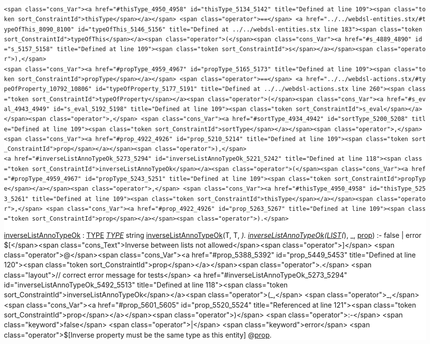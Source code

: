     <span class="cons_Var"><a href="#thisType_4950_4958" id="thisType_5134_5142" title="Defined at line 109"><span class="token sort_ConstraintId">thisType</span></a></span> <span class="operator">==</span> <a href="../../webdsl-entities.stx/#typeOfThis_8090_8100" id="typeOfThis_5146_5156" title="Defined at ../../webdsl-entities.stx line 183"><span class="token sort_ConstraintId">typeOfThis</span></a><span class="operator">(</span><span class="cons_Var"><a href="#s_4889_4890" id="s_5157_5158" title="Defined at line 109"><span class="token sort_ConstraintId">s</span></a></span><span class="operator">),</span>
    <span class="cons_Var"><a href="#propType_4959_4967" id="propType_5165_5173" title="Defined at line 109"><span class="token sort_ConstraintId">propType</span></a></span> <span class="operator">==</span> <a href="../../webdsl-actions.stx/#typeOfProperty_10792_10806" id="typeOfProperty_5177_5191" title="Defined at ../../webdsl-actions.stx line 260"><span class="token sort_ConstraintId">typeOfProperty</span></a><span class="operator">(</span><span class="cons_Var"><a href="#s_eval_4943_4949" id="s_eval_5192_5198" title="Defined at line 109"><span class="token sort_ConstraintId">s_eval</span></a></span><span class="operator">,</span> <span class="cons_Var"><a href="#sortType_4934_4942" id="sortType_5200_5208" title="Defined at line 109"><span class="token sort_ConstraintId">sortType</span></a></span><span class="operator">,</span> <span class="cons_Var"><a href="#prop_4922_4926" id="prop_5210_5214" title="Defined at line 109"><span class="token sort_ConstraintId">prop</span></a></span><span class="operator">),</span>
    <a href="#inverseListAnnoTypeOk_5273_5294" id="inverseListAnnoTypeOk_5221_5242" title="Defined at line 118"><span class="token sort_ConstraintId">inverseListAnnoTypeOk</span></a><span class="operator">(</span><span class="cons_Var"><a href="#propType_4959_4967" id="propType_5243_5251" title="Defined at line 109"><span class="token sort_ConstraintId">propType</span></a></span><span class="operator">,</span> <span class="cons_Var"><a href="#thisType_4950_4958" id="thisType_5253_5261" title="Defined at line 109"><span class="token sort_ConstraintId">thisType</span></a></span><span class="operator">,</span> <span class="cons_Var"><a href="#prop_4922_4926" id="prop_5263_5267" title="Defined at line 109"><span class="token sort_ConstraintId">prop</span></a></span><span class="operator">).</span>

  <a href="#inverseListAnnoTypeOk_5221_5242" id="inverseListAnnoTypeOk_5273_5294" title="Referenced at line 116, 119, 120, 121"><span class="token sort_ConstraintId">inverseListAnnoTypeOk</span></a> <span class="operator">:</span> <span class="cons_SimpleSort"><a href="../../webdsl.stx/#TYPE_669_673" id="TYPE_5297_5301" title="Defined at ../../webdsl.stx line 29"><span class="token sort_OpId">TYPE</span></a></span> <span class="operator">*</span> <span class="cons_SimpleSort"><a href="../../webdsl.stx/#TYPE_669_673" id="TYPE_5304_5308" title="Defined at ../../webdsl.stx line 29"><span class="token sort_OpId">TYPE</span></a></span> <span class="operator">*</span> <span class="cons_StringSort">string</span>
  <a href="#inverseListAnnoTypeOk_5273_5294" id="inverseListAnnoTypeOk_5320_5341" title="Defined at line 118"><span class="token sort_ConstraintId">inverseListAnnoTypeOk</span></a><span class="operator">(</span><span class="cons_Var">T</span><span class="operator">,</span> <span class="cons_Var"><span id="T_5345_5346" title="Not referenced locally, nor via imports"><span class="token sort_OpId">T</span></span></span><span class="operator">,</span> <span class="operator">_).</span>
  <a href="#inverseListAnnoTypeOk_5273_5294" id="inverseListAnnoTypeOk_5354_5375" title="Defined at line 118"><span class="token sort_ConstraintId">inverseListAnnoTypeOk</span></a><span class="operator">(</span><a href="../../webdsl-types.stx/#LIST_891_895" id="LIST_5376_5380" title="Defined at ../../webdsl-types.stx line 35"><span class="token sort_OpId">LIST</span></a><span class="operator">(_),</span> <span class="operator">_,</span> <span class="cons_Var"><a href="#prop_5449_5453" id="prop_5388_5392" title="Referenced at line 120"><span class="token sort_ConstraintId">prop</span></a></span><span class="operator">)</span> <span class="operator">:-</span> <span class="keyword">false</span> <span class="operator">|</span> <span class="keyword">error</span> <span class="operator">$[</span><span class="cons_Text">Inverse between lists not allowed</span><span class="operator">]</span> <span class="operator">@</span><span class="cons_Var"><a href="#prop_5388_5392" id="prop_5449_5453" title="Defined at line 120"><span class="token sort_ConstraintId">prop</span></a></span><span class="operator">.</span> <span class="layout">// correct error message for tests</span>
  <a href="#inverseListAnnoTypeOk_5273_5294" id="inverseListAnnoTypeOk_5492_5513" title="Defined at line 118"><span class="token sort_ConstraintId">inverseListAnnoTypeOk</span></a><span class="operator">(_,</span> <span class="operator">_,</span> <span class="cons_Var"><a href="#prop_5601_5605" id="prop_5520_5524" title="Referenced at line 121"><span class="token sort_ConstraintId">prop</span></a></span><span class="operator">)</span> <span class="operator">:-</span> <span class="keyword">false</span> <span class="operator">|</span> <span class="keyword">error</span> <span class="operator">$[</span><span class="cons_Text">Inverse property must be the same type as this entity</span><span class="operator">]</span> <span class="operator">@</span><span class="cons_Var"><a href="#prop_5520_5524" id="prop_5601_5605" title="Defined at line 121"><span class="token sort_ConstraintId">prop</span></a></span><span class="operator">.</span>


[pdmosses/webdsl-statix/webdslstatix/trans/static-semantics/entities/annotations.stx]: https://github.com/pdmosses/webdsl-statix/blob/master/webdslstatix/trans/static-semantics/entities/annotations.stx "The source file on GitHub"